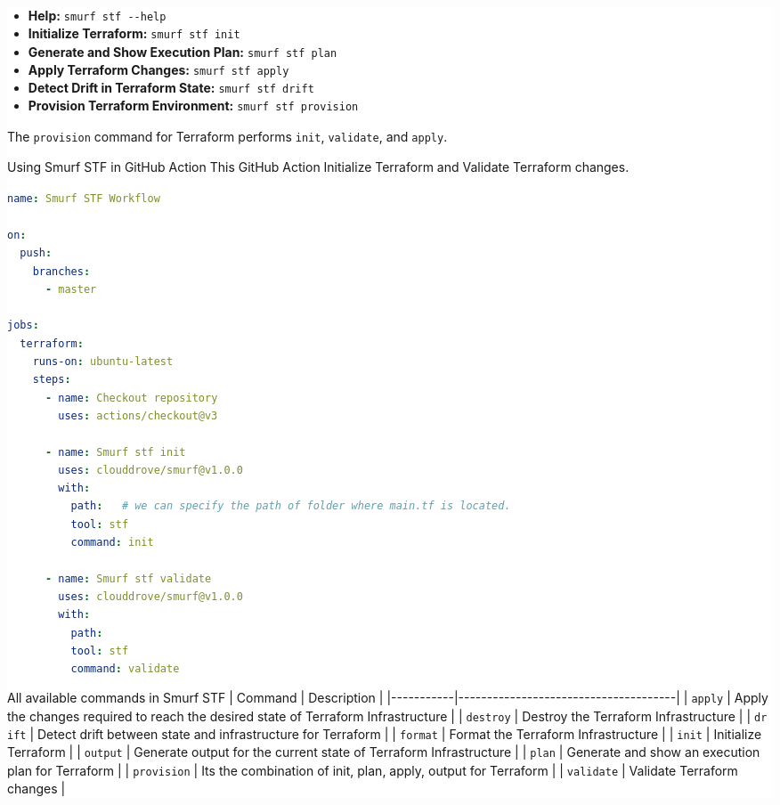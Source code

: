 - **Help:** `smurf stf --help`
- **Initialize Terraform:** `smurf stf init`
- **Generate and Show Execution Plan:** `smurf stf plan`
- **Apply Terraform Changes:** `smurf stf apply`
- **Detect Drift in Terraform State:** `smurf stf drift`
- **Provision Terraform Environment:** `smurf stf provision`

The `provision` command for Terraform performs `init`, `validate`, and `apply`.

Using Smurf STF in GitHub Action
 This GitHub Action Initialize Terraform and Validate Terraform changes.

```yaml
name: Smurf STF Workflow

on:
  push:
    branches:
      - master

jobs:
  terraform:
    runs-on: ubuntu-latest
    steps:
      - name: Checkout repository
        uses: actions/checkout@v3

      - name: Smurf stf init
        uses: clouddrove/smurf@v1.0.0
        with:
          path:   # we can specify the path of folder where main.tf is located.
          tool: stf
          command: init

      - name: Smurf stf validate
        uses: clouddrove/smurf@v1.0.0
        with:
          path:   
          tool: stf
          command: validate
```
All available commands in Smurf STF
| Command   | Description                          |
|-----------|--------------------------------------|
| `apply`    | Apply the changes required to reach the desired state of Terraform Infrastructure |
| `destroy` | Destroy the Terraform Infrastructure |
| `drift`    | Detect drift between state and infrastructure  for Terraform  |
| `format`   | Format the Terraform Infrastructure              |
| `init` | Initialize Terraform             |
| `output` | Generate output for the current state of Terraform Infrastructure  |
| `plan` | Generate and show an execution plan for Terraform          |
| `provision` | Its the combination of init, plan, apply, output for Terraform |
| `validate` | Validate  Terraform changes |
